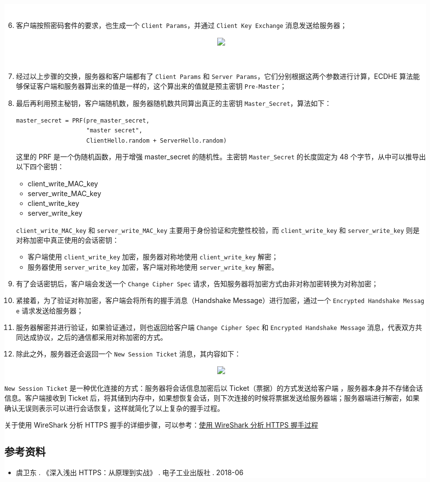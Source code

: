 
​    

6. 客户端按照密码套件的要求，也生成一个 `Client Params`，并通过 `Client Key Exchange` 消息发送给服务器；

    <div align="center"> <img src="https://gitee.com/heibaiying/Full-Stack-Notes/raw/master/pictures/https_client_key_exchange.png"/> </div>


​    

7. 经过以上步骤的交换，服务器和客户端都有了 `Client Params` 和 `Server Params`，它们分别根据这两个参数进行计算，ECDHE 算法能够保证客户端和服务器算出来的值是一样的，这个算出来的值就是预主密钥 `Pre-Master`；

8. 最后再利用预主秘钥，客户端随机数，服务器随机数共同算出真正的主密钥 `Master_Secret`，算法如下：

   ```shell
   master_secret = PRF(pre_master_secret, 
                       "master secret", 
                       ClientHello.random + ServerHello.random)
   ```

   这里的 PRF 是一个伪随机函数，用于增强 master_secret 的随机性。主密钥 `Master_Secret` 的长度固定为 48 个字节，从中可以推导出以下四个密钥：

   + client_write_MAC_key
   + server_write_MAC_key
   + client_write_key
   + server_write_key

   `client_write_MAC_key` 和 `server_write_MAC_key` 主要用于身份验证和完整性校验，而 `client_write_key` 和 `server_write_key` 则是对称加密中真正使用的会话密钥：

   + 客户端使用 `client_write_key` 加密，服务器对称地使用 `client_write_key` 解密；
   + 服务器使用 `server_write_key` 加密，客户端对称地使用 `server_write_key` 解密。

9. 有了会话密钥后，客户端会发送一个 `Change Cipher Spec` 请求，告知服务器将加密方式由非对称加密转换为对称加密；

10. 紧接着，为了验证对称加密，客户端会将所有的握手消息（Handshake Message）进行加密，通过一个 `Encrypted Handshake Message` 请求发送给服务器；

11. 服务器解密并进行验证，如果验证通过，则也返回给客户端 `Change Cipher Spec` 和 `Encrypted Handshake Message` 消息，代表双方共同达成协议，之后的通信都采用对称加密的方式。

12. 除此之外，服务器还会返回一个 `New Session Ticket` 消息，其内容如下：

     <div align="center"> <img src="https://gitee.com/heibaiying/Full-Stack-Notes/raw/master/pictures/https_new_session_ticket.png"/> </div>



`New Session Ticket` 是一种优化连接的方式：服务器将会话信息加密后以 Ticket（票据）的方式发送给客户端 ，服务器本身并不存储会话信息。客户端接收到 Ticket 后，将其储到内存中，如果想恢复会话，则下次连接的时候将票据发送给服务器端；服务器端进行解密，如果确认无误则表示可以进行会话恢复，这样就简化了以上复杂的握手过程。

关于使用 WireShark 分析 HTTPS 握手的详细步骤，可以参考：[使用 WireShark 分析 HTTPS 握手过程](https://github.com/heibaiying/Full-Stack-Notes/blob/master/notes/WireShark_HTTPS.md)

  

## 参考资料

+ 虞卫东 . 《深入浅出 HTTPS：从原理到实战》 .  电子工业出版社 . 2018-06 

